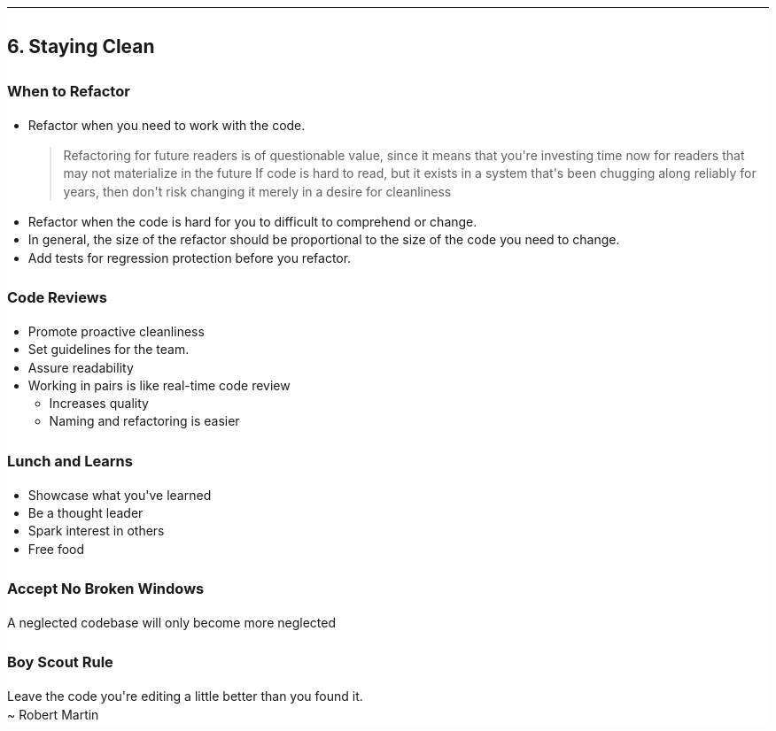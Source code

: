 ___
## 6. Staying Clean

### When to Refactor
- Refactor when you need to work with the code.
    > Refactoring for future readers is of questionable value, since it means that you're investing time now for readers that may not materialize in the future
    > If code is hard to read, but it exists in a system that's been chugging along reliably for years, then don't risk changing it merely in a desire for cleanliness
- Refactor when the code is hard for you to difficult to comprehend or change.
- In general, the size of the refactor should be proportional to the size of the code you need to change.
- Add tests for regression protection before you refactor.

### Code Reviews
- Promote proactive cleanliness
- Set guidelines for the team.
- Assure readability
- Working in pairs is like real-time code review
    - Increases quality
    - Naming and refactoring is easier

### Lunch and Learns
- Showcase what you've learned
- Be a thought leader
- Spark interest in others
- Free food

### Accept No Broken Windows
A neglected codebase will only become more neglected

### Boy Scout Rule
Leave the code you're editing a little better than you found it.  
    ~ Robert Martin